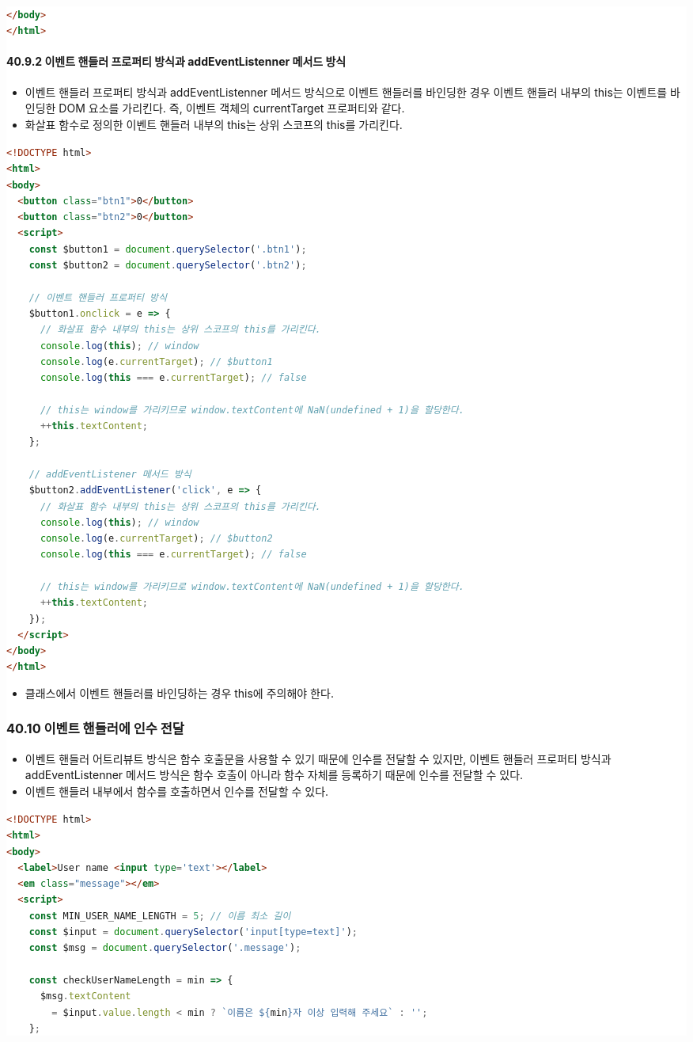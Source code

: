 ```html
</body>
</html>
```
#### 40.9.2 이벤트 핸들러 프로퍼티 방식과 addEventListenner 메서드 방식
- 이벤트 핸들러 프로퍼티 방식과 addEventListenner 메서드 방식으로 이벤트 핸들러를 바인딩한 경우 이벤트 핸들러 내부의 this는 이벤트를 바인딩한 DOM 요소를 가리킨다. 즉, 이벤트 객체의 currentTarget 프로퍼티와 같다.
- 화살표 함수로 정의한 이벤트 핸들러 내부의 this는 상위 스코프의 this를 가리킨다.
```html
<!DOCTYPE html>
<html>
<body>
  <button class="btn1">0</button>
  <button class="btn2">0</button>
  <script>
    const $button1 = document.querySelector('.btn1');
    const $button2 = document.querySelector('.btn2');

    // 이벤트 핸들러 프로퍼티 방식
    $button1.onclick = e => {
      // 화살표 함수 내부의 this는 상위 스코프의 this를 가리킨다.
      console.log(this); // window
      console.log(e.currentTarget); // $button1
      console.log(this === e.currentTarget); // false

      // this는 window를 가리키므로 window.textContent에 NaN(undefined + 1)을 할당한다.
      ++this.textContent;
    };

    // addEventListener 메서드 방식
    $button2.addEventListener('click', e => {
      // 화살표 함수 내부의 this는 상위 스코프의 this를 가리킨다.
      console.log(this); // window
      console.log(e.currentTarget); // $button2
      console.log(this === e.currentTarget); // false

      // this는 window를 가리키므로 window.textContent에 NaN(undefined + 1)을 할당한다.
      ++this.textContent;
    });
  </script>
</body>
</html>
```
- 클래스에서 이벤트 핸들러를 바인딩하는 경우 this에 주의해야 한다.

### 40.10 이벤트 핸들러에 인수 전달
- 이벤트 핸들러 어트리뷰트 방식은 함수 호출문을 사용할 수 있기 때문에 인수를 전달할 수 있지만, 이벤트 핸들러 프로퍼티 방식과 addEventListenner 메서드 방식은 함수 호출이 아니라 함수 자체를 등록하기 때문에 인수를 전달할 수 있다.
- 이벤트 핸들러 내부에서 함수를 호출하면서 인수를 전달할 수 있다.
```html
<!DOCTYPE html>
<html>
<body>
  <label>User name <input type='text'></label>
  <em class="message"></em>
  <script>
    const MIN_USER_NAME_LENGTH = 5; // 이름 최소 길이
    const $input = document.querySelector('input[type=text]');
    const $msg = document.querySelector('.message');

    const checkUserNameLength = min => {
      $msg.textContent
        = $input.value.length < min ? `이름은 ${min}자 이상 입력해 주세요` : '';
    };
```